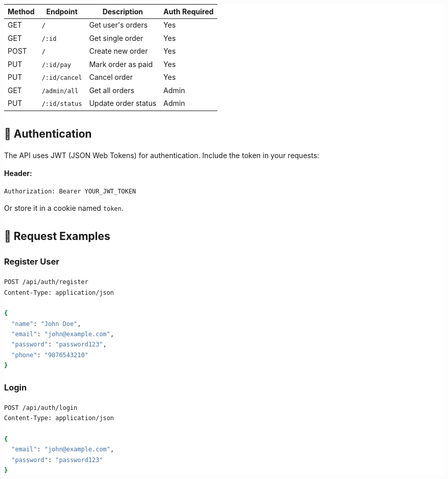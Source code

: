 | Method | Endpoint | Description | Auth Required |
|--------|----------|-------------|---------------|
| GET | `/` | Get user's orders | Yes |
| GET | `/:id` | Get single order | Yes |
| POST | `/` | Create new order | Yes |
| PUT | `/:id/pay` | Mark order as paid | Yes |
| PUT | `/:id/cancel` | Cancel order | Yes |
| GET | `/admin/all` | Get all orders | Admin |
| PUT | `/:id/status` | Update order status | Admin |

## 🔑 Authentication

The API uses JWT (JSON Web Tokens) for authentication. Include the token in your requests:

**Header:**
```
Authorization: Bearer YOUR_JWT_TOKEN
```

Or store it in a cookie named `token`.

## 📝 Request Examples

### Register User
```bash
POST /api/auth/register
Content-Type: application/json

{
  "name": "John Doe",
  "email": "john@example.com",
  "password": "password123",
  "phone": "9876543210"
}
```

### Login
```bash
POST /api/auth/login
Content-Type: application/json

{
  "email": "john@example.com",
  "password": "password123"
}
```

